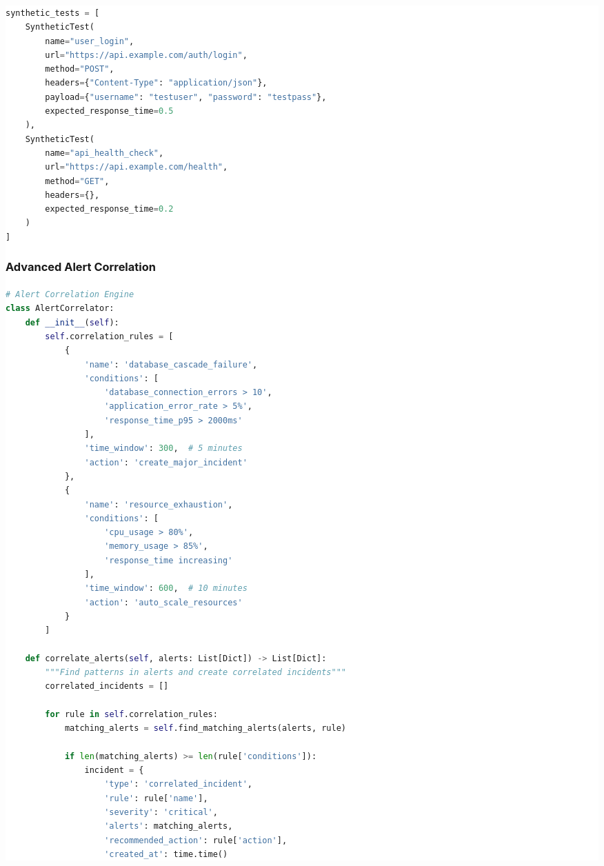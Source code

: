 ```python
synthetic_tests = [
    SyntheticTest(
        name="user_login",
        url="https://api.example.com/auth/login",
        method="POST",
        headers={"Content-Type": "application/json"},
        payload={"username": "testuser", "password": "testpass"},
        expected_response_time=0.5
    ),
    SyntheticTest(
        name="api_health_check",
        url="https://api.example.com/health",
        method="GET",
        headers={},
        expected_response_time=0.2
    )
]
```

### Advanced Alert Correlation

```python
# Alert Correlation Engine
class AlertCorrelator:
    def __init__(self):
        self.correlation_rules = [
            {
                'name': 'database_cascade_failure',
                'conditions': [
                    'database_connection_errors > 10',
                    'application_error_rate > 5%',
                    'response_time_p95 > 2000ms'
                ],
                'time_window': 300,  # 5 minutes
                'action': 'create_major_incident'
            },
            {
                'name': 'resource_exhaustion',
                'conditions': [
                    'cpu_usage > 80%',
                    'memory_usage > 85%',
                    'response_time increasing'
                ],
                'time_window': 600,  # 10 minutes
                'action': 'auto_scale_resources'
            }
        ]

    def correlate_alerts(self, alerts: List[Dict]) -> List[Dict]:
        """Find patterns in alerts and create correlated incidents"""
        correlated_incidents = []

        for rule in self.correlation_rules:
            matching_alerts = self.find_matching_alerts(alerts, rule)

            if len(matching_alerts) >= len(rule['conditions']):
                incident = {
                    'type': 'correlated_incident',
                    'rule': rule['name'],
                    'severity': 'critical',
                    'alerts': matching_alerts,
                    'recommended_action': rule['action'],
                    'created_at': time.time()
```